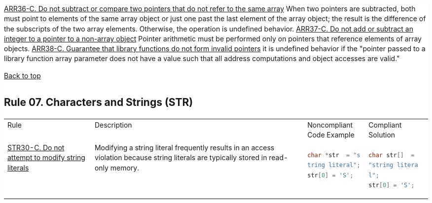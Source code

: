 <tr>
<td> <a href= "https://wiki.sei.cmu.edu/confluence/display/c/ARR36-C.+Do+not+subtract+or+compare+two+pointers+that+do+not+refer+to+the+same+array" target="_blank">ARR36-C. Do not subtract or compare two pointers that do not refer to the same array</a> </td>
<td>When two pointers are subtracted, both must point to elements of the same array object or just one past the last element of the array object; the result is the difference of the subscripts of the two array elements. Otherwise, the operation is undefined behavior.</td>
<td></td>
</tr>

<tr>
<td> <a href= "https://wiki.sei.cmu.edu/confluence/display/c/ARR37-C.+Do+not+add+or+subtract+an+integer+to+a+pointer+to+a+non-array+object" target="_blank">ARR37-C. Do not add or subtract an integer to a pointer to a non-array object</a> </td>
<td>Pointer arithmetic must be performed only on pointers that reference elements of array objects.</td>
<td></td>
</tr>

<tr>
<td> <a href= "https://wiki.sei.cmu.edu/confluence/display/c/ARR38-C.+Guarantee+that+library+functions+do+not+form+invalid+pointers" target="_blank">ARR38-C. Guarantee that library functions do not form invalid pointers</a> </td>
<td>it is undefined behavior if the "pointer passed to a library function array parameter does not have a value such that all address computations and object accesses are valid."</td>
<td></td>
</tr>
</table>

[Back to top](#rule)

<a id="rule07"></a>
## Rule 07. Characters and Strings (STR)
<table>
<tr>
<td> Rule </td> <td> Description </td><td> Noncompliant Code Example </td> <td> Compliant Solution </td>
</tr>

<tr>
<td> <a href= "https://wiki.sei.cmu.edu/confluence/display/c/STR30-C.+Do+not+attempt+to+modify+string+literals" target="_blank">STR30-C. Do not attempt to modify string literals</a> </td>
<td>Modifying a string literal frequently results in an access violation because string literals are typically stored in read-only memory.</td>
<td>

```c
char *str  = "string literal";
str[0] = 'S';
```
</td>
<td>

```c
char str[]  = "string literal";
str[0] = 'S';
```
</td>
</tr>
